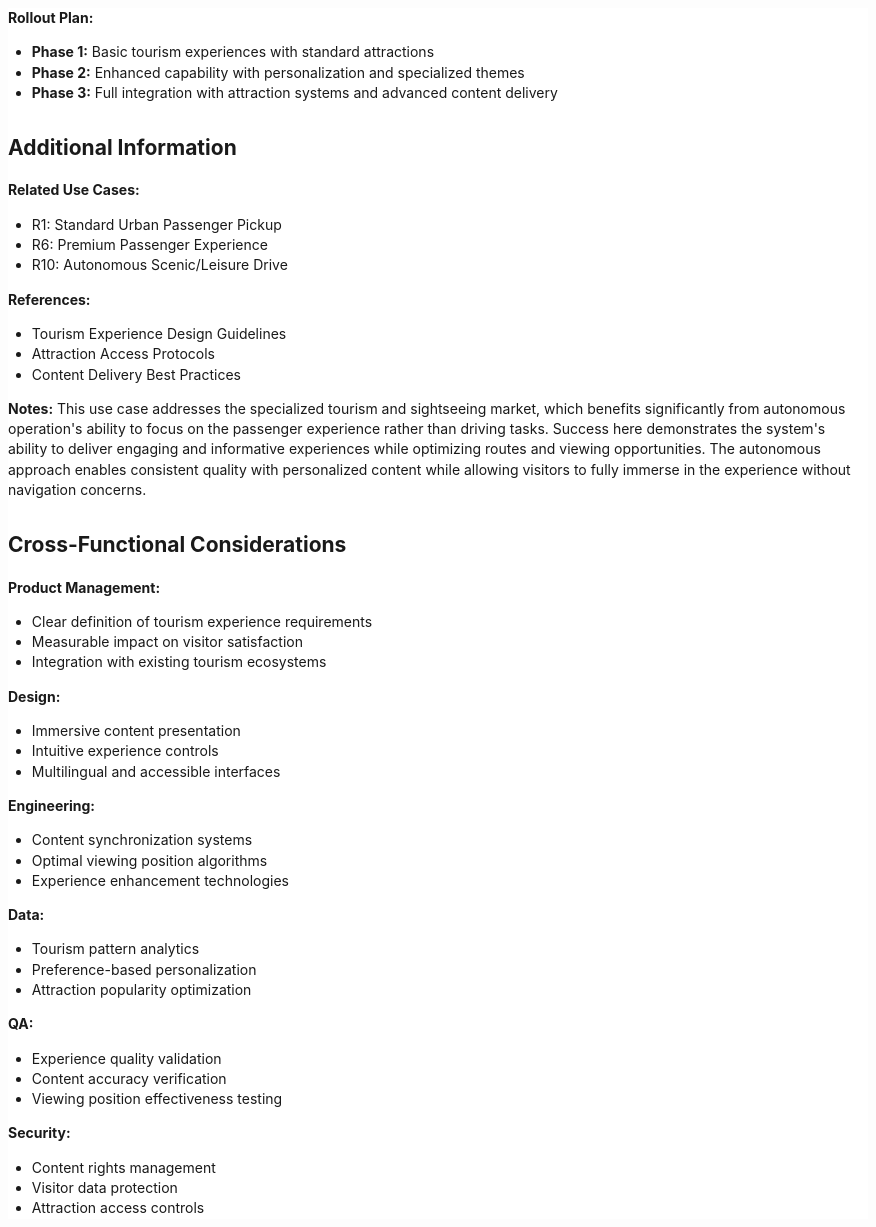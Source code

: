 **Rollout Plan:**
- **Phase 1:** Basic tourism experiences with standard attractions
- **Phase 2:** Enhanced capability with personalization and specialized themes
- **Phase 3:** Full integration with attraction systems and advanced content delivery

## Additional Information

**Related Use Cases:**
- R1: Standard Urban Passenger Pickup
- R6: Premium Passenger Experience
- R10: Autonomous Scenic/Leisure Drive

**References:**
- Tourism Experience Design Guidelines
- Attraction Access Protocols
- Content Delivery Best Practices

**Notes:**
This use case addresses the specialized tourism and sightseeing market, which benefits significantly from autonomous operation's ability to focus on the passenger experience rather than driving tasks. Success here demonstrates the system's ability to deliver engaging and informative experiences while optimizing routes and viewing opportunities. The autonomous approach enables consistent quality with personalized content while allowing visitors to fully immerse in the experience without navigation concerns.

## Cross-Functional Considerations

**Product Management:**
- Clear definition of tourism experience requirements
- Measurable impact on visitor satisfaction
- Integration with existing tourism ecosystems

**Design:**
- Immersive content presentation
- Intuitive experience controls
- Multilingual and accessible interfaces

**Engineering:**
- Content synchronization systems
- Optimal viewing position algorithms
- Experience enhancement technologies

**Data:**
- Tourism pattern analytics
- Preference-based personalization
- Attraction popularity optimization

**QA:**
- Experience quality validation
- Content accuracy verification
- Viewing position effectiveness testing

**Security:**
- Content rights management
- Visitor data protection
- Attraction access controls

